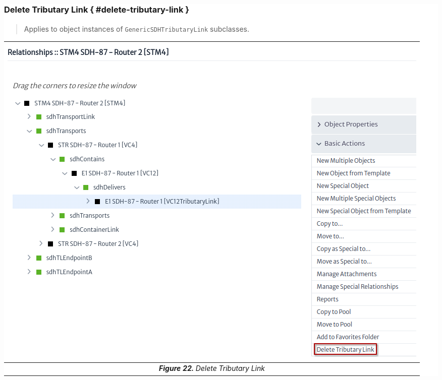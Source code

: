 [figure-21]: images/figure-delete-container-link.png

### Delete Tributary Link { #delete-tributary-link }

> Applies to object instances of `GenericSDHTributaryLink` subclasses.

| ![Delete Tributary Link][figure-22] |
|:--:|
| ***Figure 22.** Delete Tributary Link* |

[figure-22]: images/figure-delete-tributary-link.png

[^1]: [Synchronous Digital Hierarchy (SDH) Graphical Overview](http://www.cisco.com/c/en/us/support/docs/optical/synchronous-digital-hierarchy-sdh/28327-sdh-28327.html)


[figure-1]: images/figure-sdh-module-description.png
[figure-2]: images/figure-sdh-module.png
[topology]: ../../planning/topoman/index.html
[figure-3]: images/figure-canvas.png
[tool-1]: images/tool-1.png
[tool-2]: images/tool-2.png
[tool-3]: images/tool-3.png
[tool-4]: images/tool-4.png
[tool-5]: images/tool-5.png
[tool-6]: images/tool-6.png
[tool-7]: images/tool-7.png
[tool-connect]: images/tool-connect.png
[figure-4]: images/figure-add-devices-window.png
[figure-5]: images/figure-sdh-topology.png
[figure-6]: images/figure-board-layout.png
[figure-7]: images/figure-port-layout.png
[figure-8]: images/figure-select-connection-type-smtx.png
[figure-9]: images/figure-create-smtx-window.png
[figure-10]: images/figure-create-smtx-endpoints-window.png
[figure-11]: images/figure-sdh-ring.png
[figure-12]: images/figure-create-vc4-window.png
[figure-13]: images/figure-create-vc4-routes.png
[figure-14]: images/figure-create-vc4-hop.png
[figure-15]: images/figure-create-tributary-link-window.png
[figure-16]: images/figure-create-tributary-link-routes.png
[figure-17]: images/figure-create-tributary-link-hop.png
[figure-18]: images/figure-create-tributary-link-endpoints.png
[figure-19]: images/figure-create-tributary-link-service.png
[figure-20]: images/figure-delete-transport-link.png